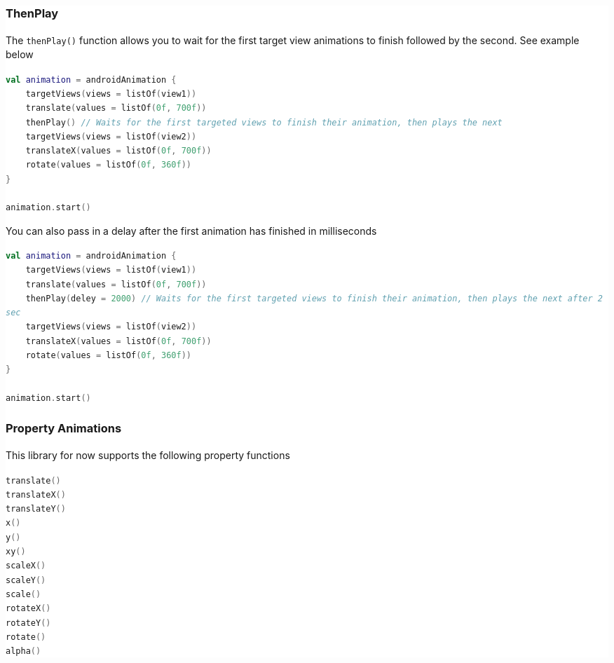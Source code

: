 ### ThenPlay

The `thenPlay()` function allows you to wait for the first target view animations to finish followed by the second. See example below


```kotlin
val animation = androidAnimation {
    targetViews(views = listOf(view1))
    translate(values = listOf(0f, 700f))
    thenPlay() // Waits for the first targeted views to finish their animation, then plays the next
    targetViews(views = listOf(view2))
    translateX(values = listOf(0f, 700f))
    rotate(values = listOf(0f, 360f))
}

animation.start()
```

You can also pass in a delay after the first animation has finished in milliseconds

```kotlin
val animation = androidAnimation {
    targetViews(views = listOf(view1))
    translate(values = listOf(0f, 700f))
    thenPlay(deley = 2000) // Waits for the first targeted views to finish their animation, then plays the next after 2 sec
    targetViews(views = listOf(view2))
    translateX(values = listOf(0f, 700f))
    rotate(values = listOf(0f, 360f))
}

animation.start()
```

### Property Animations

This library for now supports the following property functions

```kotlin
translate()
translateX()
translateY()
x()
y()
xy()
scaleX()
scaleY()
scale()
rotateX()
rotateY()
rotate()
alpha()
```
